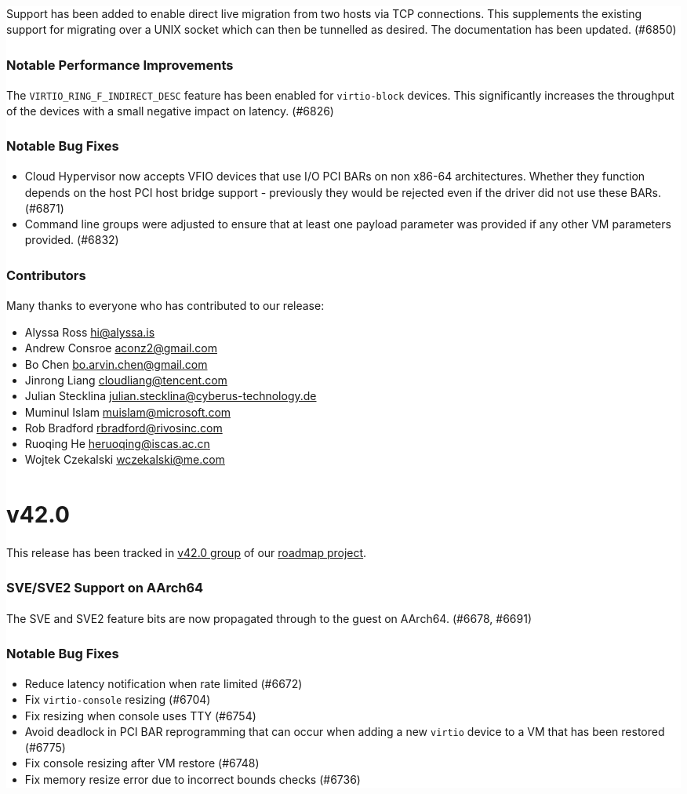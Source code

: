 Support has been added to enable direct live migration from two hosts via TCP
connections. This supplements the existing support for migrating over a UNIX
socket which can then be tunnelled as desired. The documentation has been
updated. (#6850)

### Notable Performance Improvements

The `VIRTIO_RING_F_INDIRECT_DESC` feature has been enabled for `virtio-block`
devices. This significantly increases the throughput of the devices with a
small negative impact on latency. (#6826)

### Notable Bug Fixes

* Cloud Hypervisor now accepts VFIO devices that use I/O PCI BARs on non x86-64
  architectures. Whether they function depends on the host PCI host bridge
  support - previously they would be rejected even if the driver did not use
  these BARs. (#6871)
* Command line groups were adjusted to ensure that at least one payload
  parameter was provided if any other VM parameters provided. (#6832)

### Contributors

Many thanks to everyone who has contributed to our release:

* Alyssa Ross <hi@alyssa.is>
* Andrew Consroe <aconz2@gmail.com>
* Bo Chen <bo.arvin.chen@gmail.com>
* Jinrong Liang <cloudliang@tencent.com>
* Julian Stecklina <julian.stecklina@cyberus-technology.de>
* Muminul Islam <muislam@microsoft.com>
* Rob Bradford <rbradford@rivosinc.com>
* Ruoqing He <heruoqing@iscas.ac.cn>
* Wojtek Czekalski <wczekalski@me.com>

# v42.0

This release has been tracked in [v42.0
group](https://github.com/orgs/cloud-hypervisor/projects/6/views/4?filterQuery=release%3A%22Release+v42.0%22)
of our [roadmap project](https://github.com/orgs/cloud-hypervisor/projects/6/).

### SVE/SVE2 Support on AArch64

The SVE and SVE2 feature bits are now propagated through to the guest on
AArch64. (#6678, #6691)

### Notable Bug Fixes

* Reduce latency notification when rate limited (#6672)
* Fix `virtio-console` resizing (#6704)
* Fix resizing when console uses TTY (#6754)
* Avoid deadlock in PCI BAR reprogramming that can occur when adding a new
  `virtio` device to a VM that has been restored (#6775)
* Fix console resizing after VM restore (#6748)
* Fix memory resize error due to incorrect bounds checks (#6736)
